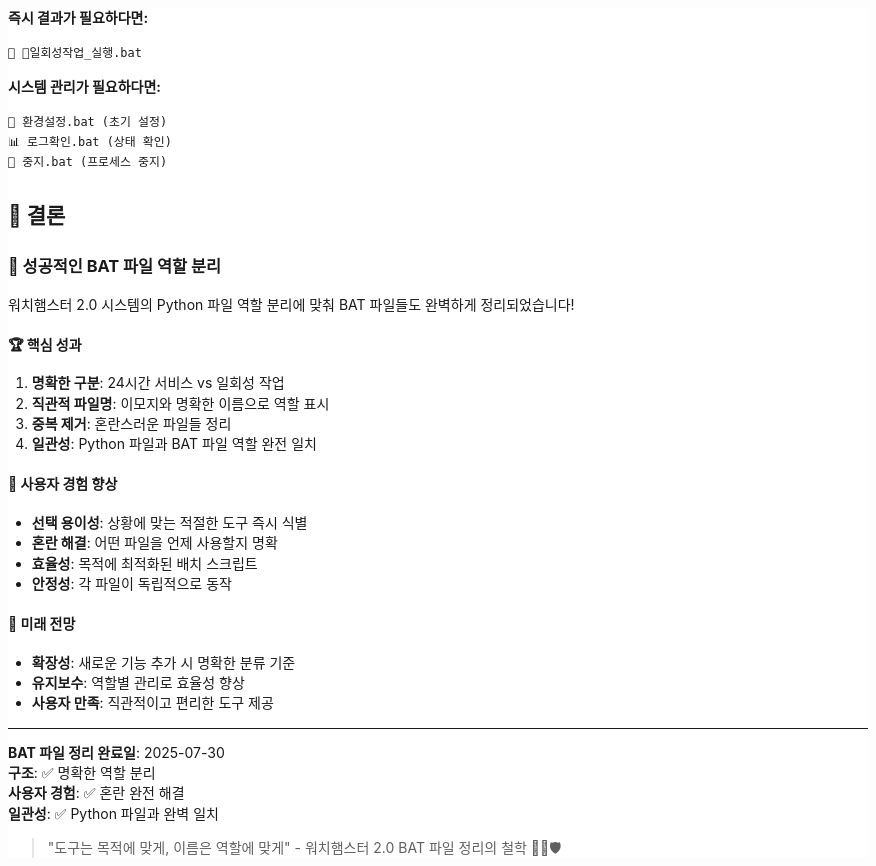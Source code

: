 **즉시 결과가 필요하다면:**
```
🚀 🚀일회성작업_실행.bat
```

**시스템 관리가 필요하다면:**
```
🔧 환경설정.bat (초기 설정)
📊 로그확인.bat (상태 확인)
🛑 중지.bat (프로세스 중지)
```

## 🎊 결론

### 🌟 성공적인 BAT 파일 역할 분리
워치햄스터 2.0 시스템의 Python 파일 역할 분리에 맞춰 BAT 파일들도 완벽하게 정리되었습니다!

#### 🏆 핵심 성과
1. **명확한 구분**: 24시간 서비스 vs 일회성 작업
2. **직관적 파일명**: 이모지와 명확한 이름으로 역할 표시
3. **중복 제거**: 혼란스러운 파일들 정리
4. **일관성**: Python 파일과 BAT 파일 역할 완전 일치

#### 🚀 사용자 경험 향상
- **선택 용이성**: 상황에 맞는 적절한 도구 즉시 식별
- **혼란 해결**: 어떤 파일을 언제 사용할지 명확
- **효율성**: 목적에 최적화된 배치 스크립트
- **안정성**: 각 파일이 독립적으로 동작

#### 🔮 미래 전망
- **확장성**: 새로운 기능 추가 시 명확한 분류 기준
- **유지보수**: 역할별 관리로 효율성 향상
- **사용자 만족**: 직관적이고 편리한 도구 제공

---

**BAT 파일 정리 완료일**: 2025-07-30  
**구조**: ✅ 명확한 역할 분리  
**사용자 경험**: ✅ 혼란 완전 해결  
**일관성**: ✅ Python 파일과 완벽 일치  

> "도구는 목적에 맞게, 이름은 역할에 맞게" - 워치햄스터 2.0 BAT 파일 정리의 철학 🎯🚀🛡️